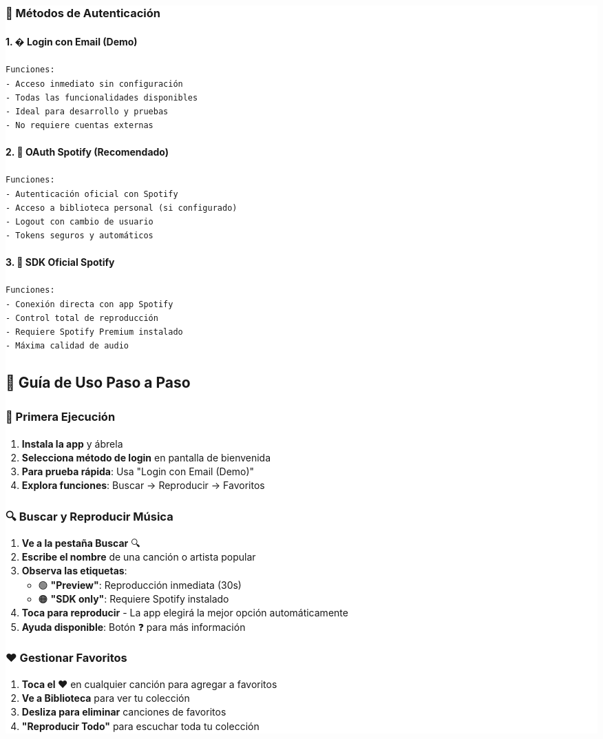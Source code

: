### 🔐 Métodos de Autenticación

#### 1. � **Login con Email (Demo)**
```
Funciones:
- Acceso inmediato sin configuración
- Todas las funcionalidades disponibles
- Ideal para desarrollo y pruebas
- No requiere cuentas externas
```

#### 2. 🎵 **OAuth Spotify (Recomendado)**
```
Funciones:
- Autenticación oficial con Spotify
- Acceso a biblioteca personal (si configurado)
- Logout con cambio de usuario
- Tokens seguros y automáticos
```

#### 3. 🔗 **SDK Oficial Spotify**
```
Funciones:
- Conexión directa con app Spotify
- Control total de reproducción
- Requiere Spotify Premium instalado
- Máxima calidad de audio
```

## 📱 Guía de Uso Paso a Paso

### 🚀 Primera Ejecución
1. **Instala la app** y ábrela
2. **Selecciona método de login** en pantalla de bienvenida
3. **Para prueba rápida**: Usa "Login con Email (Demo)"
4. **Explora funciones**: Buscar → Reproducir → Favoritos

### 🔍 Buscar y Reproducir Música
1. **Ve a la pestaña Buscar** 🔍
2. **Escribe el nombre** de una canción o artista popular
3. **Observa las etiquetas**:
   - 🟢 **"Preview"**: Reproducción inmediata (30s)
   - 🟠 **"SDK only"**: Requiere Spotify instalado
4. **Toca para reproducir** - La app elegirá la mejor opción automáticamente
5. **Ayuda disponible**: Botón ❓ para más información

### ❤️ Gestionar Favoritos
1. **Toca el ❤️** en cualquier canción para agregar a favoritos
2. **Ve a Biblioteca** para ver tu colección
3. **Desliza para eliminar** canciones de favoritos
4. **"Reproducir Todo"** para escuchar toda tu colección
